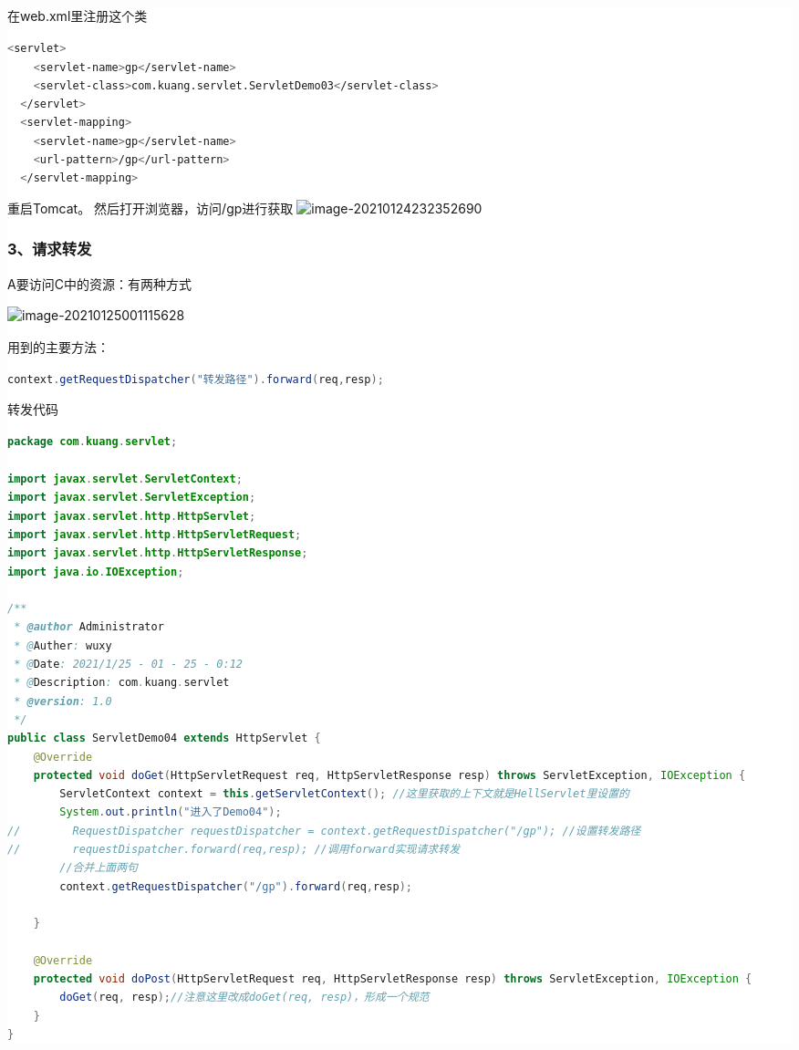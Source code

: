 在web.xml里注册这个类

```bash
<servlet>
    <servlet-name>gp</servlet-name>
    <servlet-class>com.kuang.servlet.ServletDemo03</servlet-class>
  </servlet>
  <servlet-mapping>
    <servlet-name>gp</servlet-name>
    <url-pattern>/gp</url-pattern>
  </servlet-mapping>
```

重启Tomcat。
然后打开浏览器，访问/gp进行获取
![image-20210124232352690](https://typora-wenjiuzhou.oss-cn-beijing.aliyuncs.com/20210124232352.png)

### 3、请求转发

A要访问C中的资源：有两种方式

![image-20210125001115628](https://typora-wenjiuzhou.oss-cn-beijing.aliyuncs.com/20210125001115.png)

用到的主要方法：

```java
context.getRequestDispatcher("转发路径").forward(req,resp);
```

转发代码

```java
package com.kuang.servlet;

import javax.servlet.ServletContext;
import javax.servlet.ServletException;
import javax.servlet.http.HttpServlet;
import javax.servlet.http.HttpServletRequest;
import javax.servlet.http.HttpServletResponse;
import java.io.IOException;

/**
 * @author Administrator
 * @Auther: wuxy
 * @Date: 2021/1/25 - 01 - 25 - 0:12
 * @Description: com.kuang.servlet
 * @version: 1.0
 */
public class ServletDemo04 extends HttpServlet {
    @Override
    protected void doGet(HttpServletRequest req, HttpServletResponse resp) throws ServletException, IOException {
        ServletContext context = this.getServletContext(); //这里获取的上下文就是HellServlet里设置的
        System.out.println("进入了Demo04");
//        RequestDispatcher requestDispatcher = context.getRequestDispatcher("/gp"); //设置转发路径
//        requestDispatcher.forward(req,resp); //调用forward实现请求转发
        //合并上面两句
        context.getRequestDispatcher("/gp").forward(req,resp);

    }

    @Override
    protected void doPost(HttpServletRequest req, HttpServletResponse resp) throws ServletException, IOException {
        doGet(req, resp);//注意这里改成doGet(req, resp)，形成一个规范
    }
}
```